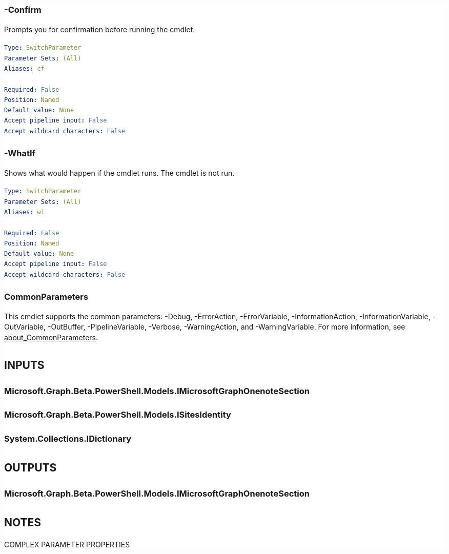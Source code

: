 ### -Confirm
Prompts you for confirmation before running the cmdlet.

```yaml
Type: SwitchParameter
Parameter Sets: (All)
Aliases: cf

Required: False
Position: Named
Default value: None
Accept pipeline input: False
Accept wildcard characters: False
```

### -WhatIf
Shows what would happen if the cmdlet runs.
The cmdlet is not run.

```yaml
Type: SwitchParameter
Parameter Sets: (All)
Aliases: wi

Required: False
Position: Named
Default value: None
Accept pipeline input: False
Accept wildcard characters: False
```

### CommonParameters
This cmdlet supports the common parameters: -Debug, -ErrorAction, -ErrorVariable, -InformationAction, -InformationVariable, -OutVariable, -OutBuffer, -PipelineVariable, -Verbose, -WarningAction, and -WarningVariable. For more information, see [about_CommonParameters](http://go.microsoft.com/fwlink/?LinkID=113216).

## INPUTS

### Microsoft.Graph.Beta.PowerShell.Models.IMicrosoftGraphOnenoteSection
### Microsoft.Graph.Beta.PowerShell.Models.ISitesIdentity
### System.Collections.IDictionary
## OUTPUTS

### Microsoft.Graph.Beta.PowerShell.Models.IMicrosoftGraphOnenoteSection
## NOTES
COMPLEX PARAMETER PROPERTIES
